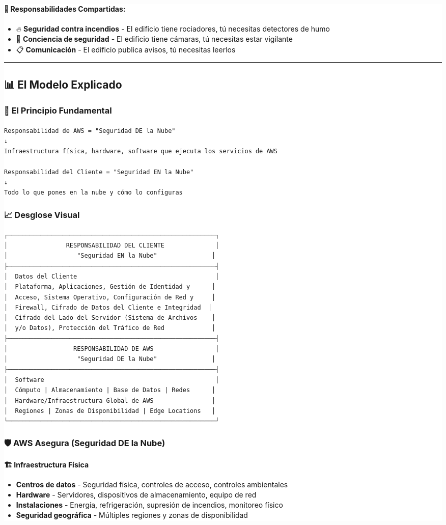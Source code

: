 #### 🤝 **Responsabilidades Compartidas:**
- 🔥 **Seguridad contra incendios** - El edificio tiene rociadores, tú necesitas detectores de humo
- 🚨 **Conciencia de seguridad** - El edificio tiene cámaras, tú necesitas estar vigilante
- 📋 **Comunicación** - El edificio publica avisos, tú necesitas leerlos

---

## 📊 El Modelo Explicado

### 🔄 **El Principio Fundamental**

```
Responsabilidad de AWS = "Seguridad DE la Nube"
↓
Infraestructura física, hardware, software que ejecuta los servicios de AWS

Responsabilidad del Cliente = "Seguridad EN la Nube"
↓
Todo lo que pones en la nube y cómo lo configuras
```

### 📈 **Desglose Visual**

```
┌─────────────────────────────────────────────────────────┐
│                RESPONSABILIDAD DEL CLIENTE              │
│                   "Seguridad EN la Nube"               │
├─────────────────────────────────────────────────────────┤
│  Datos del Cliente                                      │
│  Plataforma, Aplicaciones, Gestión de Identidad y      │
│  Acceso, Sistema Operativo, Configuración de Red y     │
│  Firewall, Cifrado de Datos del Cliente e Integridad  │
│  Cifrado del Lado del Servidor (Sistema de Archivos    │
│  y/o Datos), Protección del Tráfico de Red             │
├─────────────────────────────────────────────────────────┤
│                  RESPONSABILIDAD DE AWS                 │
│                   "Seguridad DE la Nube"               │
├─────────────────────────────────────────────────────────┤
│  Software                                               │
│  Cómputo | Almacenamiento | Base de Datos | Redes      │
│  Hardware/Infraestructura Global de AWS                │
│  Regiones | Zonas de Disponibilidad | Edge Locations   │
└─────────────────────────────────────────────────────────┘
```

### 🛡️ **AWS Asegura (Seguridad DE la Nube)**

#### 🏗️ **Infraestructura Física**
- **Centros de datos** - Seguridad física, controles de acceso, controles ambientales
- **Hardware** - Servidores, dispositivos de almacenamiento, equipo de red
- **Instalaciones** - Energía, refrigeración, supresión de incendios, monitoreo físico
- **Seguridad geográfica** - Múltiples regiones y zonas de disponibilidad
